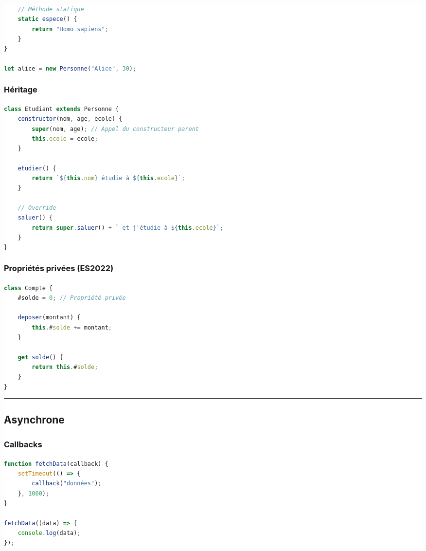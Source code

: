 ```javascript
    // Méthode statique
    static espece() {
        return "Homo sapiens";
    }
}

let alice = new Personne("Alice", 30);
```

### Héritage
```javascript
class Etudiant extends Personne {
    constructor(nom, age, ecole) {
        super(nom, age); // Appel du constructeur parent
        this.ecole = ecole;
    }
    
    etudier() {
        return `${this.nom} étudie à ${this.ecole}`;
    }
    
    // Override
    saluer() {
        return super.saluer() + ` et j'étudie à ${this.ecole}`;
    }
}
```

### Propriétés privées (ES2022)
```javascript
class Compte {
    #solde = 0; // Propriété privée
    
    deposer(montant) {
        this.#solde += montant;
    }
    
    get solde() {
        return this.#solde;
    }
}
```

---

## Asynchrone

### Callbacks
```javascript
function fetchData(callback) {
    setTimeout(() => {
        callback("données");
    }, 1000);
}

fetchData((data) => {
    console.log(data);
});
```
